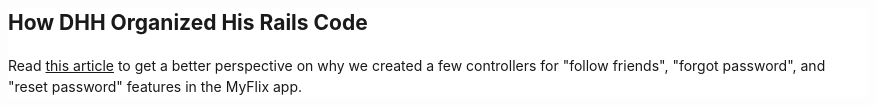 ## How DHH Organized His Rails Code
Read [this article](http://jeromedalbert.com/how-dhh-organizes-his-rails-controllers/) to get a better perspective on why we created a few controllers for "follow friends", "forgot password", and "reset password" features in the MyFlix app.
